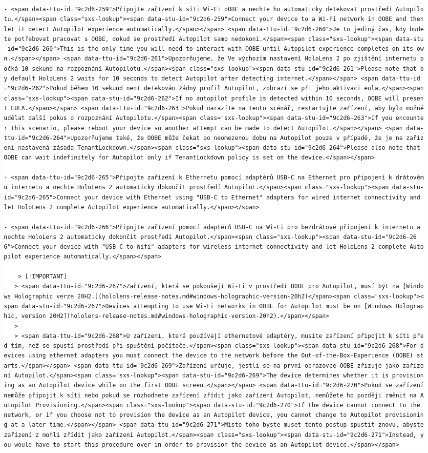     - <span data-ttu-id="9c2d6-259">Připojte zařízení k síti Wi-Fi oOBE a nechte ho automaticky detekovat prostředí Autopilotu.</span><span class="sxs-lookup"><span data-stu-id="9c2d6-259">Connect your device to a Wi-Fi network in OOBE and then let it detect Autopilot experience automatically.</span></span> <span data-ttu-id="9c2d6-260">Je to jediný čas, kdy budete potřebovat pracovat s OOBE, dokud se prostředí Autopilot samo nedokoní.</span><span class="sxs-lookup"><span data-stu-id="9c2d6-260">This is the only time you will need to interact with OOBE until Autopilot experience completes on its own.</span></span> <span data-ttu-id="9c2d6-261">Upozorňujeme, že Ve výchozím nastavení HoloLens 2 po zjištění internetu počká 10 sekund na rozpoznání Autopilotu.</span><span class="sxs-lookup"><span data-stu-id="9c2d6-261">Please note that by default HoloLens 2 waits for 10 seconds to detect Autopilot after detecting internet.</span></span> <span data-ttu-id="9c2d6-262">Pokud během 10 sekund není detekován žádný profil Autopilot, zobrazí se při jeho aktivaci eula.</span><span class="sxs-lookup"><span data-stu-id="9c2d6-262">If no autopilot profile is detected within 10 seconds, OOBE will present EULA.</span></span> <span data-ttu-id="9c2d6-263">Pokud narazíte na tento scénář, restartujte zařízení, aby bylo možné udělat další pokus o rozpoznání Autopilotu.</span><span class="sxs-lookup"><span data-stu-id="9c2d6-263">If you encounter this scenario, please reboot your device so another attempt can be made to detect Autopilot.</span></span> <span data-ttu-id="9c2d6-264">Upozorňujeme také, že OOBE může čekat po neomezenou dobu na Autopilot pouze v případě, že je na zařízení nastavená zásada TenantLockdown.</span><span class="sxs-lookup"><span data-stu-id="9c2d6-264">Please also note that OOBE can wait indefinitely for Autopilot only if TenantLockdown policy is set on the device.</span></span>

    - <span data-ttu-id="9c2d6-265">Připojte zařízení k Ethernetu pomocí adaptérů USB-C na Ethernet pro připojení k drátovému internetu a nechte HoloLens 2 automaticky dokončit prostředí Autopilot.</span><span class="sxs-lookup"><span data-stu-id="9c2d6-265">Connect your device with Ethernet using "USB-C to Ethernet" adapters for wired internet connectivity and let HoloLens 2 complete Autopilot experience automatically.</span></span>

    - <span data-ttu-id="9c2d6-266">Připojte zařízení pomocí adaptérů USB-C na Wi-Fi pro bezdrátové připojení k internetu a nechte HoloLens 2 automaticky dokončit prostředí Autopilot.</span><span class="sxs-lookup"><span data-stu-id="9c2d6-266">Connect your device with "USB-C to Wifi" adapters for wireless internet connectivity and let HoloLens 2 complete Autopilot experience automatically.</span></span>

        > [!IMPORTANT]  
       > <span data-ttu-id="9c2d6-267">Zařízení, která se pokoušejí Wi-Fi v prostředí OOBE pro Autopilot, musí být na [Windows Holographic verze 20H2.](hololens-release-notes.md#windows-holographic-version-20h2)</span><span class="sxs-lookup"><span data-stu-id="9c2d6-267">Devices attempting to use Wi-Fi networks in OOBE for Autopilot must be on [Windows Holographic, version 20H2](hololens-release-notes.md#windows-holographic-version-20h2).</span></span>
       >
       > <span data-ttu-id="9c2d6-268">U zařízení, která používají ethernetové adaptéry, musíte zařízení připojit k síti před tím, než se spustí prostředí při spuštění počítače.</span><span class="sxs-lookup"><span data-stu-id="9c2d6-268">For devices using ethernet adapters you must connect the device to the network before the Out-of-the-Box-Experience (OOBE) starts.</span></span> <span data-ttu-id="9c2d6-269">Zařízení určuje, jestli se na první obrazovce OOBE zřizuje jako zařízení Autopilot.</span><span class="sxs-lookup"><span data-stu-id="9c2d6-269">The device determines whether it is provisioning as an Autopilot device while on the first OOBE screen.</span></span> <span data-ttu-id="9c2d6-270">Pokud se zařízení nemůže připojit k síti nebo pokud se rozhodnete zařízení zřídit jako zařízení Autopilot, nemůžete ho později změnit na Autopilot Provisioning.</span><span class="sxs-lookup"><span data-stu-id="9c2d6-270">If the device cannot connect to the network, or if you choose not to provision the device as an Autopilot device, you cannot change to Autopilot provisioning at a later time.</span></span> <span data-ttu-id="9c2d6-271">Místo toho byste muset tento postup spustit znovu, abyste zařízení z mohli zřídit jako zařízení Autopilot.</span><span class="sxs-lookup"><span data-stu-id="9c2d6-271">Instead, you would have to start this procedure over in order to provision the device as an Autopilot device.</span></span>
